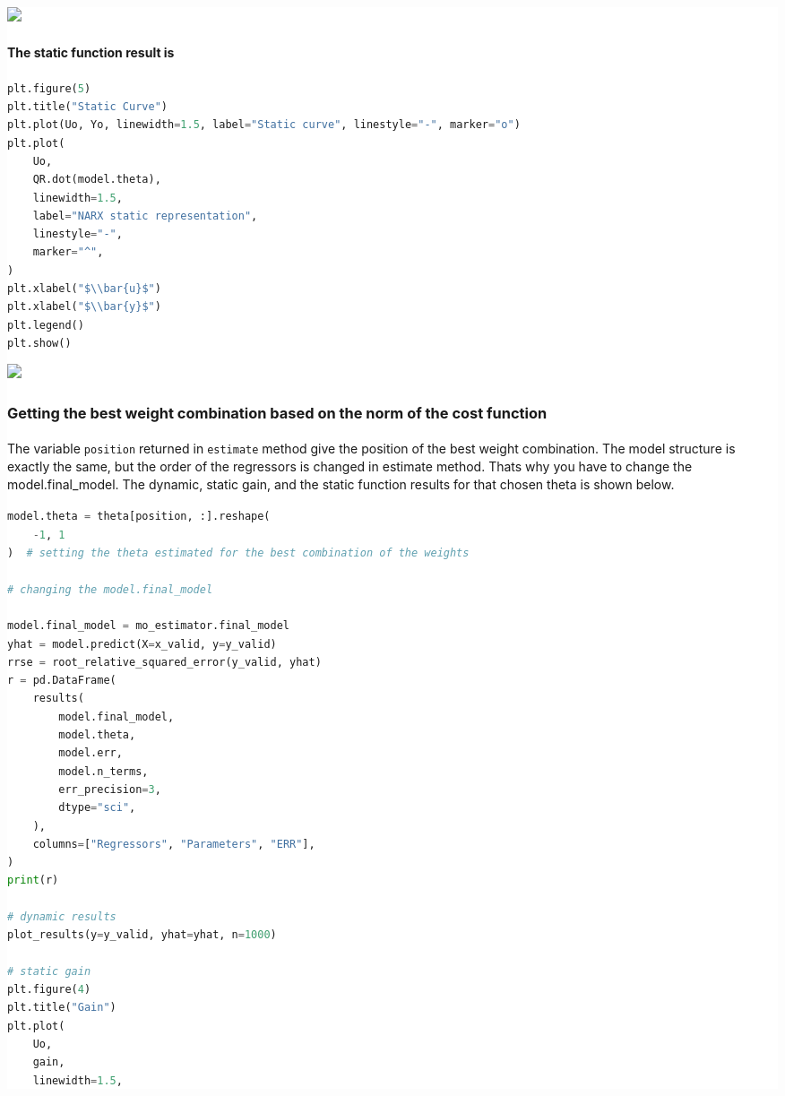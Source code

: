 ![](./assets/buck_static_gain_results.png)

#### The static function result is

```python
plt.figure(5)
plt.title("Static Curve")
plt.plot(Uo, Yo, linewidth=1.5, label="Static curve", linestyle="-", marker="o")
plt.plot(
    Uo,
    QR.dot(model.theta),
    linewidth=1.5,
    label="NARX ​​static representation",
    linestyle="-",
    marker="^",
)
plt.xlabel("$\\bar{u}$")
plt.xlabel("$\\bar{y}$")
plt.legend()
plt.show()
```

![](./assets/buck_static_function_results.png)

### Getting the best weight combination based on the norm of the cost function

The variable `position` returned in `estimate` method give the position of the best weight combination. The model structure is exactly the same, but the order of the regressors is changed in estimate method. Thats why you have to change the model.final_model. The dynamic, static gain, and the static function  results for that chosen theta is shown below.

```python
model.theta = theta[position, :].reshape(
    -1, 1
)  # setting the theta estimated for the best combination of the weights

# changing the model.final_model

model.final_model = mo_estimator.final_model
yhat = model.predict(X=x_valid, y=y_valid)
rrse = root_relative_squared_error(y_valid, yhat)
r = pd.DataFrame(
    results(
        model.final_model,
        model.theta,
        model.err,
        model.n_terms,
        err_precision=3,
        dtype="sci",
    ),
    columns=["Regressors", "Parameters", "ERR"],
)
print(r)

# dynamic results
plot_results(y=y_valid, yhat=yhat, n=1000)

# static gain
plt.figure(4)
plt.title("Gain")
plt.plot(
    Uo,
    gain,
    linewidth=1.5,
```
